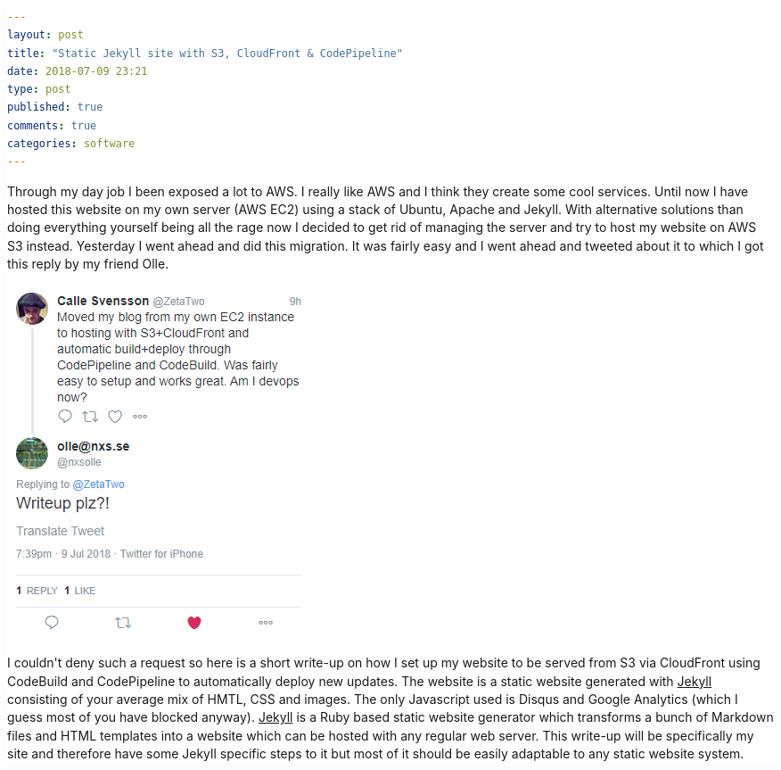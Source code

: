 ```yaml
---
layout: post
title: "Static Jekyll site with S3, CloudFront & CodePipeline"
date: 2018-07-09 23:21
type: post
published: true
comments: true
categories: software
---
```


Through my day job I been exposed a lot to AWS. I really like AWS and I think they create some cool services.
Until now I have hosted this website on my own server (AWS EC2) using a stack of Ubuntu, Apache and Jekyll.
With alternative solutions than doing everything yourself being all the rage now I decided to get rid of managing the server and try to host my website on AWS S3 instead.
Yesterday I went ahead and did this migration. It was fairly easy and I went ahead and tweeted about it to which I got this reply by my friend Olle.

![Write-up Please](/assets/images/software/olle-tweet.png)

I couldn't deny such a request so here is a short write-up on how I set up my website to be served from S3 via CloudFront using CodeBuild and CodePipeline to automatically deploy new updates.
The website is a static website generated with [Jekyll](https://jekyllrb.com) consisting of your average mix of HMTL, CSS and images. The only Javascript used is Disqus and Google Analytics (which I guess most of you have blocked anyway).
[Jekyll](https://jekyllrb.com) is a Ruby based static website generator which transforms a bunch of Markdown files and HTML templates into a website which can be hosted with any regular web server.
This write-up will be specifically my site and therefore have some Jekyll specific steps to it but most of it should be easily adaptable to any static website system.

